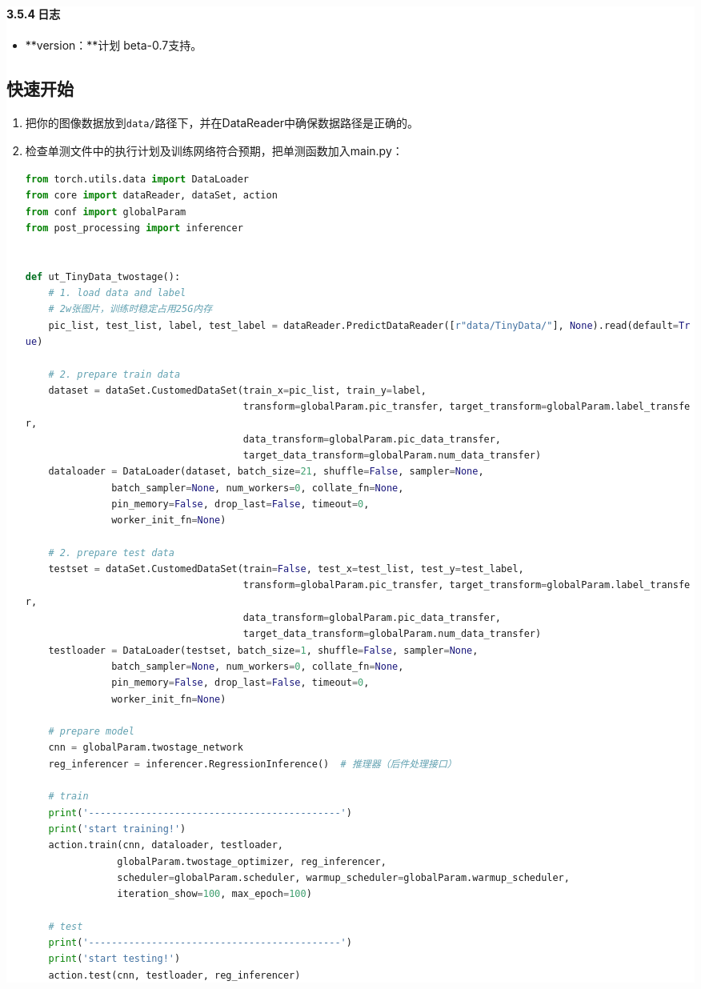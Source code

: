 #### 3.5.4 日志

* **version：**计划 beta-0.7支持。



## 快速开始

1. 把你的图像数据放到`data/`路径下，并在DataReader中确保数据路径是正确的。

   

2. 检查单测文件中的执行计划及训练网络符合预期，把单测函数加入main.py：

   ```python
   from torch.utils.data import DataLoader
   from core import dataReader, dataSet, action
   from conf import globalParam
   from post_processing import inferencer
   
   
   def ut_TinyData_twostage():
       # 1. load data and label
       # 2w张图片，训练时稳定占用25G内存
       pic_list, test_list, label, test_label = dataReader.PredictDataReader([r"data/TinyData/"], None).read(default=True)
   
       # 2. prepare train data
       dataset = dataSet.CustomedDataSet(train_x=pic_list, train_y=label,
                                         transform=globalParam.pic_transfer, target_transform=globalParam.label_transfer,
                                         data_transform=globalParam.pic_data_transfer,
                                         target_data_transform=globalParam.num_data_transfer)
       dataloader = DataLoader(dataset, batch_size=21, shuffle=False, sampler=None,
                  batch_sampler=None, num_workers=0, collate_fn=None,
                  pin_memory=False, drop_last=False, timeout=0,
                  worker_init_fn=None)
   
       # 2. prepare test data
       testset = dataSet.CustomedDataSet(train=False, test_x=test_list, test_y=test_label,
                                         transform=globalParam.pic_transfer, target_transform=globalParam.label_transfer,
                                         data_transform=globalParam.pic_data_transfer,
                                         target_data_transform=globalParam.num_data_transfer)
       testloader = DataLoader(testset, batch_size=1, shuffle=False, sampler=None,
                  batch_sampler=None, num_workers=0, collate_fn=None,
                  pin_memory=False, drop_last=False, timeout=0,
                  worker_init_fn=None)
   
       # prepare model
       cnn = globalParam.twostage_network
       reg_inferencer = inferencer.RegressionInference()  # 推理器（后件处理接口）
   
       # train
       print('--------------------------------------------')
       print('start training!')
       action.train(cnn, dataloader, testloader,
                   globalParam.twostage_optimizer, reg_inferencer,
                   scheduler=globalParam.scheduler, warmup_scheduler=globalParam.warmup_scheduler,
                   iteration_show=100, max_epoch=100)
   
       # test
       print('--------------------------------------------')
       print('start testing!')
       action.test(cnn, testloader, reg_inferencer)
   
   ```